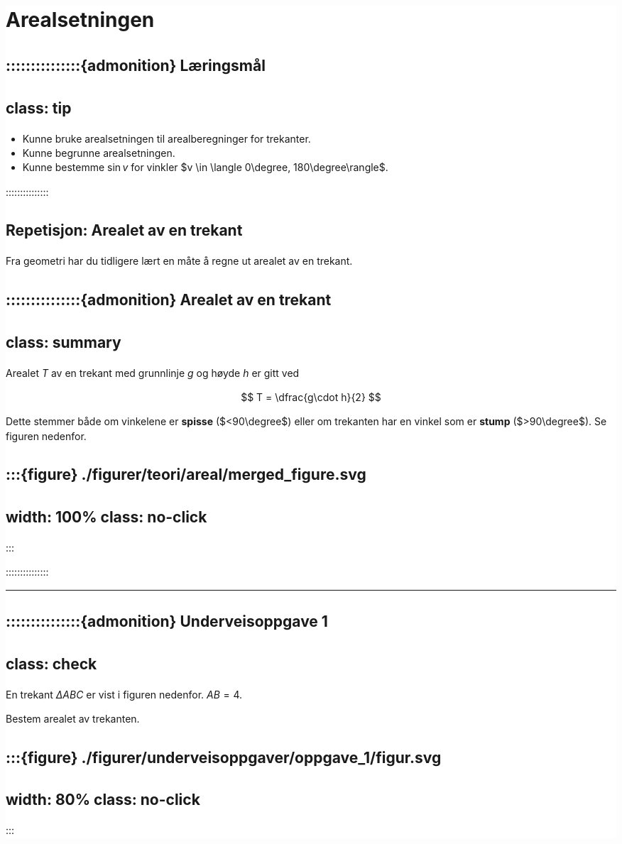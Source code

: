 # Arealsetningen

:::::::::::::::{admonition} Læringsmål
---
class: tip
---
* Kunne bruke arealsetningen til arealberegninger for trekanter. 
* Kunne begrunne arealsetningen.
* Kunne bestemme $\sin v$ for vinkler $v \in \langle 0\degree, 180\degree\rangle$.

:::::::::::::::



## Repetisjon: Arealet av en trekant

Fra geometri har du tidligere lært en måte å regne ut arealet av en trekant.


:::::::::::::::{admonition} Arealet av en trekant
---
class: summary
---
Arealet $T$ av en trekant med grunnlinje $g$ og høyde $h$ er gitt ved

$$
T = \dfrac{g\cdot h}{2}
$$

Dette stemmer både om vinkelene er **spisse** ($<90\degree$) eller om trekanten har en vinkel som er **stump** ($>90\degree$). Se figuren nedenfor. 

:::{figure} ./figurer/teori/areal/merged_figure.svg
---
width: 100%
class: no-click
---
:::

:::::::::::::::

---


:::::::::::::::{admonition} Underveisoppgave 1
---
class: check 
---
En trekant $\Delta ABC$ er vist i figuren nedenfor. $AB = 4$. 

Bestem arealet av trekanten.


:::{figure} ./figurer/underveisoppgaver/oppgave_1/figur.svg
---
width: 80%
class: no-click
---
:::
